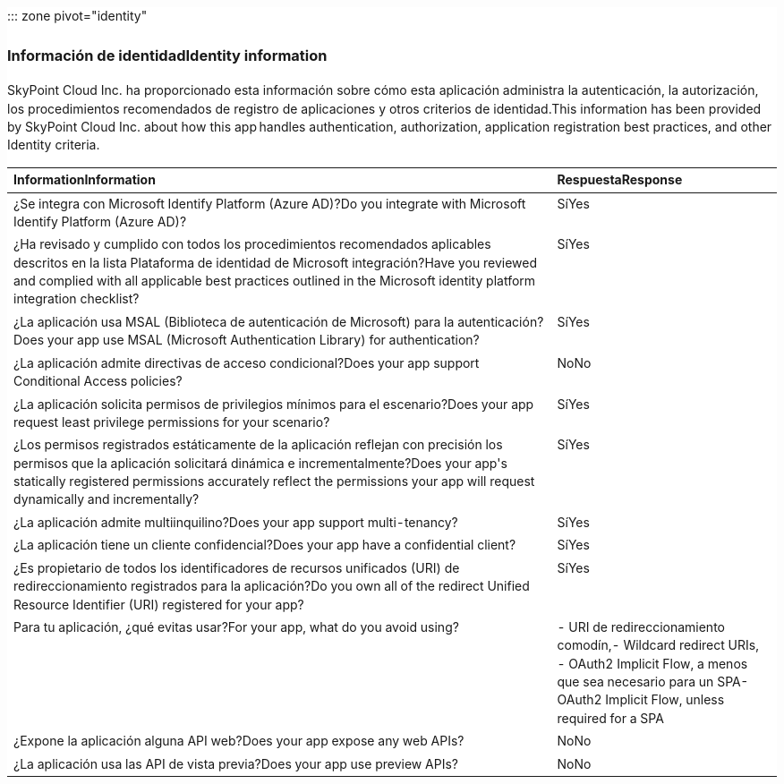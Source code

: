 ::: zone pivot="identity"

### <a name="identity-information"></a><span data-ttu-id="f5a09-150">Información de identidad</span><span class="sxs-lookup"><span data-stu-id="f5a09-150">Identity information</span></span>

<span data-ttu-id="f5a09-151">SkyPoint Cloud Inc. ha proporcionado esta información sobre cómo esta aplicación administra la autenticación, la autorización, los procedimientos recomendados de registro de aplicaciones y otros criterios de identidad.</span><span class="sxs-lookup"><span data-stu-id="f5a09-151">This information has been provided by SkyPoint Cloud Inc. about how this app handles authentication, authorization, application registration best practices, and other Identity criteria.</span></span>

| <span data-ttu-id="f5a09-152">**Information**</span><span class="sxs-lookup"><span data-stu-id="f5a09-152">**Information**</span></span> | <span data-ttu-id="f5a09-153">**Respuesta**</span><span class="sxs-lookup"><span data-stu-id="f5a09-153">**Response**</span></span> |
|:----------------|:-------------|
| <span data-ttu-id="f5a09-154">¿Se integra con Microsoft Identify Platform (Azure AD)?</span><span class="sxs-lookup"><span data-stu-id="f5a09-154">Do you integrate with Microsoft Identify Platform (Azure AD)?</span></span>  | <span data-ttu-id="f5a09-155">Sí</span><span class="sxs-lookup"><span data-stu-id="f5a09-155">Yes</span></span> |
| <span data-ttu-id="f5a09-156">¿Ha revisado y cumplido con todos los procedimientos recomendados aplicables descritos en la lista Plataforma de identidad de Microsoft integración?</span><span class="sxs-lookup"><span data-stu-id="f5a09-156">Have you reviewed and complied with all applicable best practices outlined in the Microsoft identity platform integration checklist?</span></span>  | <span data-ttu-id="f5a09-157">Sí</span><span class="sxs-lookup"><span data-stu-id="f5a09-157">Yes</span></span> |
| <span data-ttu-id="f5a09-158">¿La aplicación usa MSAL (Biblioteca de autenticación de Microsoft) para la autenticación?</span><span class="sxs-lookup"><span data-stu-id="f5a09-158">Does your app use MSAL (Microsoft Authentication Library) for authentication?</span></span> | <span data-ttu-id="f5a09-159">Sí</span><span class="sxs-lookup"><span data-stu-id="f5a09-159">Yes</span></span> |
| <span data-ttu-id="f5a09-160">¿La aplicación admite directivas de acceso condicional?</span><span class="sxs-lookup"><span data-stu-id="f5a09-160">Does your app support Conditional Access policies?</span></span> | <span data-ttu-id="f5a09-161">No</span><span class="sxs-lookup"><span data-stu-id="f5a09-161">No</span></span> |
| <span data-ttu-id="f5a09-162">¿La aplicación solicita permisos de privilegios mínimos para el escenario?</span><span class="sxs-lookup"><span data-stu-id="f5a09-162">Does your app request least privilege permissions for your scenario?</span></span> | <span data-ttu-id="f5a09-163">Sí</span><span class="sxs-lookup"><span data-stu-id="f5a09-163">Yes</span></span> |
| <span data-ttu-id="f5a09-164">¿Los permisos registrados estáticamente de la aplicación reflejan con precisión los permisos que la aplicación solicitará dinámica e incrementalmente?</span><span class="sxs-lookup"><span data-stu-id="f5a09-164">Does your app's statically registered permissions accurately reflect the permissions your app will request dynamically and incrementally?</span></span> | <span data-ttu-id="f5a09-165">Sí</span><span class="sxs-lookup"><span data-stu-id="f5a09-165">Yes</span></span> |
| <span data-ttu-id="f5a09-166">¿La aplicación admite multiinquilino?</span><span class="sxs-lookup"><span data-stu-id="f5a09-166">Does your app support multi-tenancy?</span></span> | <span data-ttu-id="f5a09-167">Sí</span><span class="sxs-lookup"><span data-stu-id="f5a09-167">Yes</span></span> |
| <span data-ttu-id="f5a09-168">¿La aplicación tiene un cliente confidencial?</span><span class="sxs-lookup"><span data-stu-id="f5a09-168">Does your app have a confidential client?</span></span> | <span data-ttu-id="f5a09-169">Sí</span><span class="sxs-lookup"><span data-stu-id="f5a09-169">Yes</span></span> |
| <span data-ttu-id="f5a09-170">¿Es propietario de todos los identificadores de recursos unificados (URI) de redireccionamiento registrados para la aplicación?</span><span class="sxs-lookup"><span data-stu-id="f5a09-170">Do you own all of the redirect Unified Resource Identifier (URI) registered for your app?</span></span> | <span data-ttu-id="f5a09-171">Sí</span><span class="sxs-lookup"><span data-stu-id="f5a09-171">Yes</span></span> |
| <span data-ttu-id="f5a09-172">Para tu aplicación, ¿qué evitas usar?</span><span class="sxs-lookup"><span data-stu-id="f5a09-172">For your app, what do you avoid using?</span></span> | <span data-ttu-id="f5a09-173">- URI de redireccionamiento comodín,</span><span class="sxs-lookup"><span data-stu-id="f5a09-173">- Wildcard redirect URIs,</span></span><br/><span data-ttu-id="f5a09-174">- OAuth2 Implicit Flow, a menos que sea necesario para un SPA</span><span class="sxs-lookup"><span data-stu-id="f5a09-174">- OAuth2 Implicit Flow, unless required for a SPA</span></span><br/> |
| <span data-ttu-id="f5a09-175">¿Expone la aplicación alguna API web?</span><span class="sxs-lookup"><span data-stu-id="f5a09-175">Does your app expose any web APIs?</span></span> | <span data-ttu-id="f5a09-176">No</span><span class="sxs-lookup"><span data-stu-id="f5a09-176">No</span></span> |
| <span data-ttu-id="f5a09-177">¿La aplicación usa las API de vista previa?</span><span class="sxs-lookup"><span data-stu-id="f5a09-177">Does your app use preview APIs?</span></span> | <span data-ttu-id="f5a09-178">No</span><span class="sxs-lookup"><span data-stu-id="f5a09-178">No</span></span> |